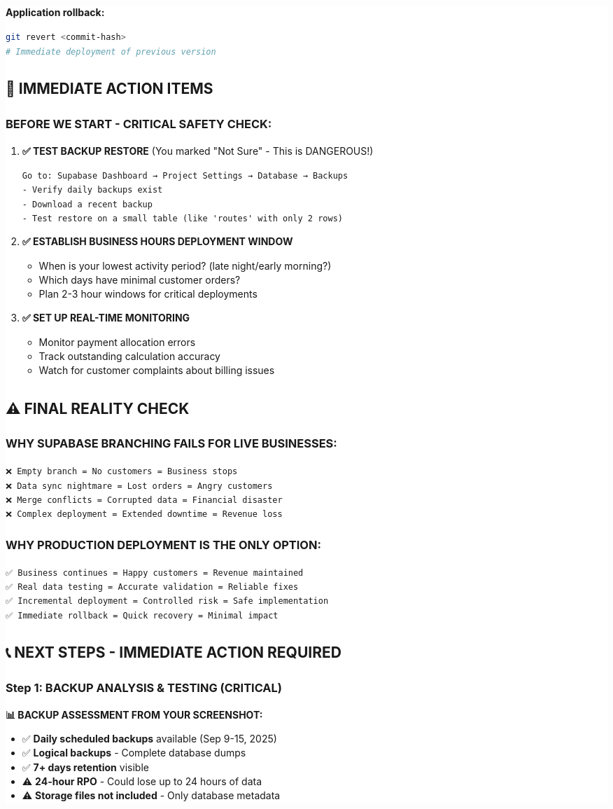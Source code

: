 **Application rollback:**
```bash
git revert <commit-hash>
# Immediate deployment of previous version
```

## 🚨 **IMMEDIATE ACTION ITEMS**

### **BEFORE WE START - CRITICAL SAFETY CHECK:**

1. **✅ TEST BACKUP RESTORE** (You marked "Not Sure" - This is DANGEROUS!)
   ```
   Go to: Supabase Dashboard → Project Settings → Database → Backups
   - Verify daily backups exist
   - Download a recent backup
   - Test restore on a small table (like 'routes' with only 2 rows)
   ```

2. **✅ ESTABLISH BUSINESS HOURS DEPLOYMENT WINDOW**
   - When is your lowest activity period? (late night/early morning?)
   - Which days have minimal customer orders?
   - Plan 2-3 hour windows for critical deployments

3. **✅ SET UP REAL-TIME MONITORING**
   - Monitor payment allocation errors
   - Track outstanding calculation accuracy
   - Watch for customer complaints about billing issues

## ⚠️ **FINAL REALITY CHECK**

### **WHY SUPABASE BRANCHING FAILS FOR LIVE BUSINESSES:**
```
❌ Empty branch = No customers = Business stops
❌ Data sync nightmare = Lost orders = Angry customers
❌ Merge conflicts = Corrupted data = Financial disaster
❌ Complex deployment = Extended downtime = Revenue loss
```

### **WHY PRODUCTION DEPLOYMENT IS THE ONLY OPTION:**
```
✅ Business continues = Happy customers = Revenue maintained
✅ Real data testing = Accurate validation = Reliable fixes
✅ Incremental deployment = Controlled risk = Safe implementation
✅ Immediate rollback = Quick recovery = Minimal impact
```

## 📞 **NEXT STEPS - IMMEDIATE ACTION REQUIRED**

### **Step 1: BACKUP ANALYSIS & TESTING (CRITICAL)**

**📊 BACKUP ASSESSMENT FROM YOUR SCREENSHOT:**
- ✅ **Daily scheduled backups** available (Sep 9-15, 2025)
- ✅ **Logical backups** - Complete database dumps
- ✅ **7+ days retention** visible
- ⚠️ **24-hour RPO** - Could lose up to 24 hours of data
- ⚠️ **Storage files not included** - Only database metadata
